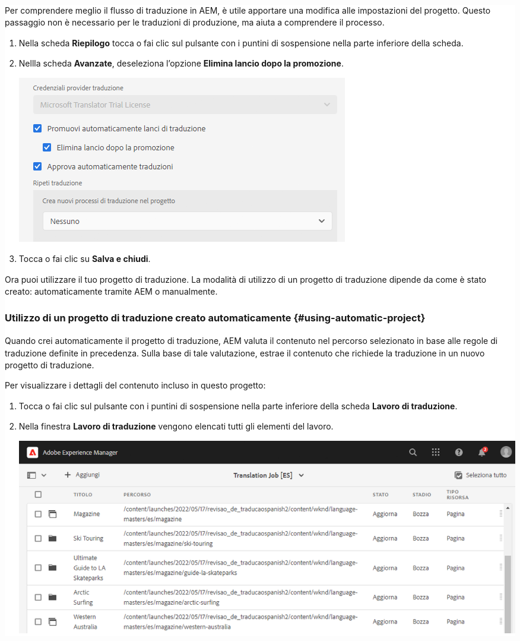 Per comprendere meglio il flusso di traduzione in AEM, è utile apportare una modifica alle impostazioni del progetto. Questo passaggio non è necessario per le traduzioni di produzione, ma aiuta a comprendere il processo.

1. Nella scheda **Riepilogo** tocca o fai clic sul pulsante con i puntini di sospensione nella parte inferiore della scheda.
1. Nellla scheda **Avanzate**, deseleziona l’opzione **Elimina lancio dopo la promozione**.

   ![Elimina lancio dopo la promozione](assets/delete-launch-option.png)

1. Tocca o fai clic su **Salva e chiudi**.

Ora puoi utilizzare il tuo progetto di traduzione. La modalità di utilizzo di un progetto di traduzione dipende da come è stato creato: automaticamente tramite AEM o manualmente.

### Utilizzo di un progetto di traduzione creato automaticamente {#using-automatic-project}

Quando crei automaticamente il progetto di traduzione, AEM valuta il contenuto nel percorso selezionato in base alle regole di traduzione definite in precedenza. Sulla base di tale valutazione, estrae il contenuto che richiede la traduzione in un nuovo progetto di traduzione.

Per visualizzare i dettagli del contenuto incluso in questo progetto:

1. Tocca o fai clic sul pulsante con i puntini di sospensione nella parte inferiore della scheda **Lavoro di traduzione**.
1. Nella finestra **Lavoro di traduzione** vengono elencati tutti gli elementi del lavoro.

   ![Dettagli del lavoro di traduzione](assets/translation-job-detail.png)

